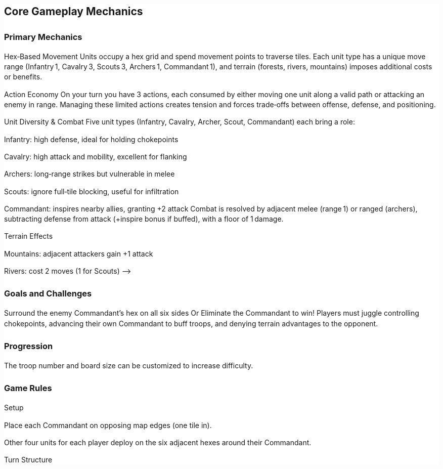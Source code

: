 ## Core Gameplay Mechanics

### Primary Mechanics

Hex‑Based Movement
Units occupy a hex grid and spend movement points to traverse tiles. Each unit type has a unique move range (Infantry 1, Cavalry 3, Scouts 3, Archers 1, Commandant 1), and terrain (forests, rivers, mountains) imposes additional costs or benefits.

Action Economy
On your turn you have 3 actions, each consumed by either moving one unit along a valid path or attacking an enemy in range. Managing these limited actions creates tension and forces trade‑offs between offense, defense, and positioning.

Unit Diversity & Combat
Five unit types (Infantry, Cavalry, Archer, Scout, Commandant) each bring a role:

Infantry: high defense, ideal for holding chokepoints

Cavalry: high attack and mobility, excellent for flanking

Archers: long‑range strikes but vulnerable in melee

Scouts: ignore full‑tile blocking, useful for infiltration

Commandant: inspires nearby allies, granting +2 attack
Combat is resolved by adjacent melee (range 1) or ranged (archers), subtracting defense from attack (+inspire bonus if buffed), with a floor of 1 damage.

Terrain Effects

Mountains: adjacent attackers gain +1 attack

Rivers: cost 2 moves (1 for Scouts)
-->

### Goals and Challenges

Surround the enemy Commandant’s hex on all six sides Or Eliminate the Commandant to win!
Players must juggle controlling chokepoints, advancing their own Commandant to buff troops, and denying terrain advantages to the opponent.


### Progression

The troop number and board size can be customized to increase difficulty.


### Game Rules

Setup

Place each Commandant on opposing map edges (one tile in).

Other four units for each player deploy on the six adjacent hexes around their Commandant.

Turn Structure
